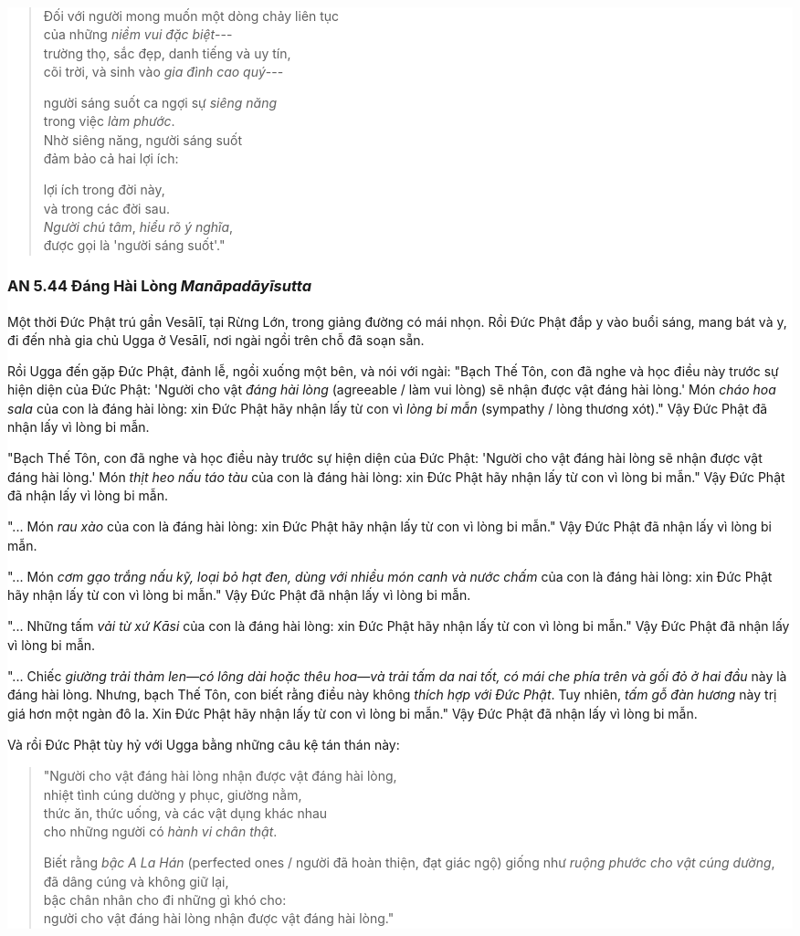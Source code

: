 > Đối với người mong muốn một dòng chảy liên tục\
> của những *niềm vui đặc biệt*---\
> trường thọ, sắc đẹp, danh tiếng và uy tín,\
> cõi trời, và sinh vào *gia đình cao quý*---
>
> người sáng suốt ca ngợi sự *siêng năng*\
> trong việc *làm phước*.\
> Nhờ siêng năng, người sáng suốt\
> đảm bảo cả hai lợi ích:
>
> lợi ích trong đời này,\
> và trong các đời sau.\
> *Người chú tâm*, *hiểu rõ ý nghĩa*,\
> được gọi là 'người sáng suốt'."


### AN 5.44 Đáng Hài Lòng *Manāpadāyīsutta*

Một thời Đức Phật trú gần Vesālī, tại Rừng Lớn, trong giảng đường có mái nhọn. Rồi Đức Phật đắp y vào buổi sáng, mang bát và y, đi đến nhà gia chủ Ugga ở Vesālī, nơi ngài ngồi trên chỗ đã soạn sẵn.

Rồi Ugga đến gặp Đức Phật, đảnh lễ, ngồi xuống một bên, và nói với ngài: "Bạch Thế Tôn, con đã nghe và học điều này trước sự hiện diện của Đức Phật: 'Người cho vật *đáng hài lòng* (agreeable / làm vui lòng) sẽ nhận được vật đáng hài lòng.' Món *cháo hoa sala* của con là đáng hài lòng: xin Đức Phật hãy nhận lấy từ con vì *lòng bi mẫn* (sympathy / lòng thương xót)." Vậy Đức Phật đã nhận lấy vì lòng bi mẫn.

"Bạch Thế Tôn, con đã nghe và học điều này trước sự hiện diện của Đức Phật: 'Người cho vật đáng hài lòng sẽ nhận được vật đáng hài lòng.' Món *thịt heo nấu táo tàu* của con là đáng hài lòng: xin Đức Phật hãy nhận lấy từ con vì lòng bi mẫn." Vậy Đức Phật đã nhận lấy vì lòng bi mẫn.

"... Món *rau xào* của con là đáng hài lòng: xin Đức Phật hãy nhận lấy từ con vì lòng bi mẫn." Vậy Đức Phật đã nhận lấy vì lòng bi mẫn.

"... Món *cơm gạo trắng nấu kỹ, loại bỏ hạt đen, dùng với nhiều món canh và nước chấm* của con là đáng hài lòng: xin Đức Phật hãy nhận lấy từ con vì lòng bi mẫn." Vậy Đức Phật đã nhận lấy vì lòng bi mẫn.

"... Những tấm *vải từ xứ Kāsi* của con là đáng hài lòng: xin Đức Phật hãy nhận lấy từ con vì lòng bi mẫn." Vậy Đức Phật đã nhận lấy vì lòng bi mẫn.

"... Chiếc *giường trải thảm len—có lông dài hoặc thêu hoa—và trải tấm da nai tốt, có mái che phía trên và gối đỏ ở hai đầu* này là đáng hài lòng. Nhưng, bạch Thế Tôn, con biết rằng điều này không *thích hợp với Đức Phật*. Tuy nhiên, *tấm gỗ đàn hương* này trị giá hơn một ngàn đô la. Xin Đức Phật hãy nhận lấy từ con vì lòng bi mẫn." Vậy Đức Phật đã nhận lấy vì lòng bi mẫn.

Và rồi Đức Phật tùy hỷ với Ugga bằng những câu kệ tán thán này:

> "Người cho vật đáng hài lòng nhận được vật đáng hài lòng,\
> nhiệt tình cúng dường y phục, giường nằm,\
> thức ăn, thức uống, và các vật dụng khác nhau\
> cho những người có *hành vi chân thật*.
>
> Biết rằng *bậc A La Hán* (perfected ones / người đã hoàn thiện, đạt giác ngộ) giống như *ruộng phước cho vật cúng dường*,\
> đã dâng cúng và không giữ lại,\
> bậc chân nhân cho đi những gì khó cho:\
> người cho vật đáng hài lòng nhận được vật đáng hài lòng."
